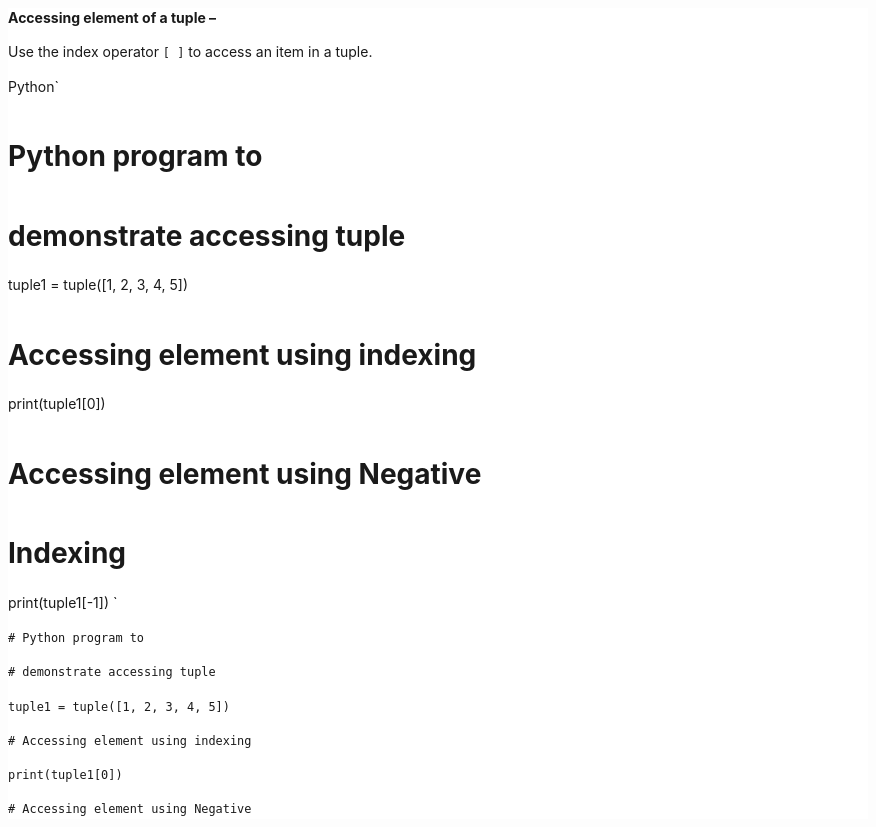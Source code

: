 **Accessing element of a tuple –**

Use the index operator `[ ]` to access an item in a tuple.

Python`
# Python program to
# demonstrate accessing tuple

tuple1 = tuple([1, 2, 3, 4, 5])

# Accessing element using indexing
print(tuple1[0])

# Accessing element using Negative
# Indexing
print(tuple1[-1])
`

```
# Python program to
```

```
# demonstrate accessing tuple
```

```

```

```
tuple1 = tuple([1, 2, 3, 4, 5])
```

```

```

```
# Accessing element using indexing
```

```
print(tuple1[0])
```

```

```

```
# Accessing element using Negative
```
